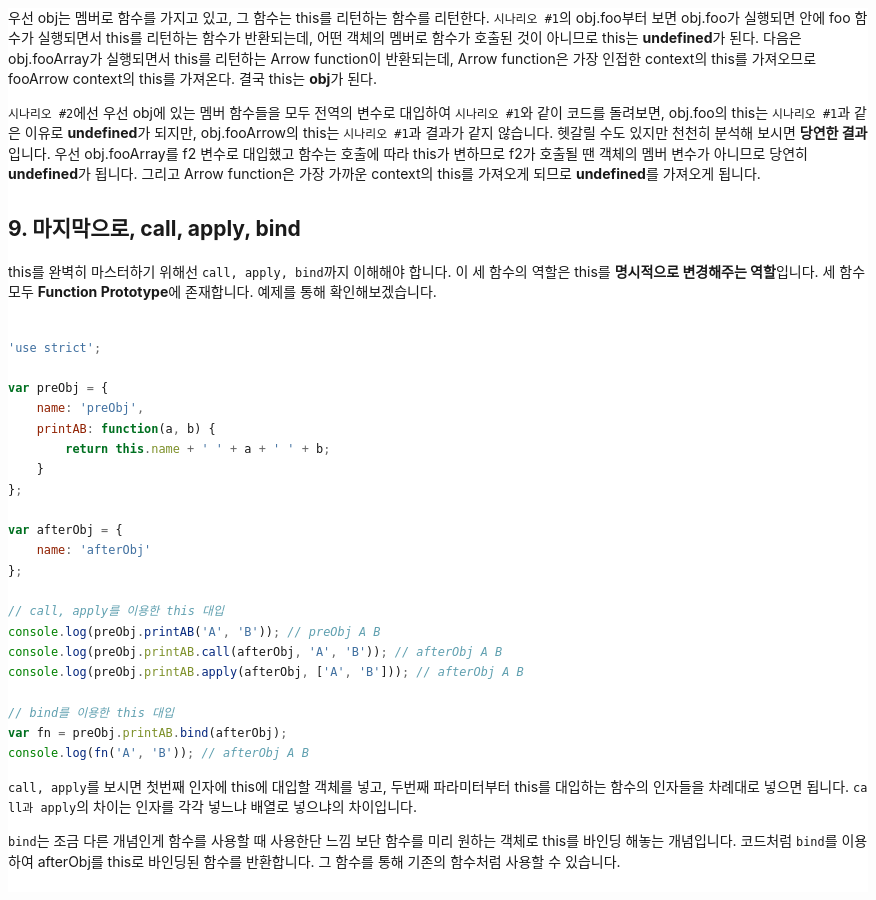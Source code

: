 우선 obj는 멤버로 함수를 가지고 있고, 그 함수는 this를 리턴하는 함수를 리턴한다.
`시나리오 #1`의 obj.foo부터 보면 obj.foo가 실행되면 안에 foo 함수가 실행되면서 this를 리턴하는 함수가 반환되는데,
어떤 객체의 멤버로 함수가 호출된 것이 아니므로 this는 **undefined**가 된다.
다음은 obj.fooArray가 실행되면서 this를 리턴하는 Arrow function이 반환되는데,
Arrow function은 가장 인접한 context의 this를 가져오므로 fooArrow context의 this를 가져온다.
결국 this는 **obj**가 된다.

`시나리오 #2`에선 우선 obj에 있는 멤버 함수들을 모두 전역의 변수로 대입하여 `시나리오 #1`와 같이 코드를 돌려보면,
obj.foo의 this는 `시나리오 #1`과 같은 이유로 **undefined**가 되지만, obj.fooArrow의 this는 `시나리오 #1`과 결과가 같지 않습니다.
헷갈릴 수도 있지만 천천히 분석해 보시면 **당연한 결과**입니다.
우선 obj.fooArray를 f2 변수로 대입했고 함수는 호출에 따라 this가 변하므로 
f2가 호출될 땐 객체의 멤버 변수가 아니므로 당연히 **undefined**가 됩니다.
그리고 Arrow function은 가장 가까운 context의 this를 가져오게 되므로 **undefined**를 가져오게 됩니다.

## 9. 마지막으로, call, apply, bind

this를 완벽히 마스터하기 위해선 `call, apply, bind`까지 이해해야 합니다.
이 세 함수의 역할은 this를 **명시적으로 변경해주는 역할**입니다.
세 함수 모두 **Function Prototype**에 존재합니다.
예제를 통해 확인해보겠습니다.

```javascript

'use strict';

var preObj = {
	name: 'preObj',
	printAB: function(a, b) {
		return this.name + ' ' + a + ' ' + b;
	}
};

var afterObj = {
	name: 'afterObj'
};

// call, apply를 이용한 this 대입
console.log(preObj.printAB('A', 'B')); // preObj A B
console.log(preObj.printAB.call(afterObj, 'A', 'B')); // afterObj A B
console.log(preObj.printAB.apply(afterObj, ['A', 'B'])); // afterObj A B

// bind를 이용한 this 대입
var fn = preObj.printAB.bind(afterObj);
console.log(fn('A', 'B')); // afterObj A B

```

`call, apply`를 보시면 첫번째 인자에 this에 대입할 객체를 넣고, 
두번째 파라미터부터 this를 대입하는 함수의 인자들을 차례대로 넣으면 됩니다.
`call과 apply`의 차이는 인자를 각각 넣느냐 배열로 넣으냐의 차이입니다.

`bind`는 조금 다른 개념인게 함수를 사용할 때 사용한단 느낌 보단
함수를 미리 원하는 객체로 this를 바인딩 해놓는 개념입니다.
코드처럼 `bind`를 이용하여 afterObj를 this로 바인딩된 함수를 반환합니다.
그 함수를 통해 기존의 함수처럼 사용할 수 있습니다.
<br><br>
